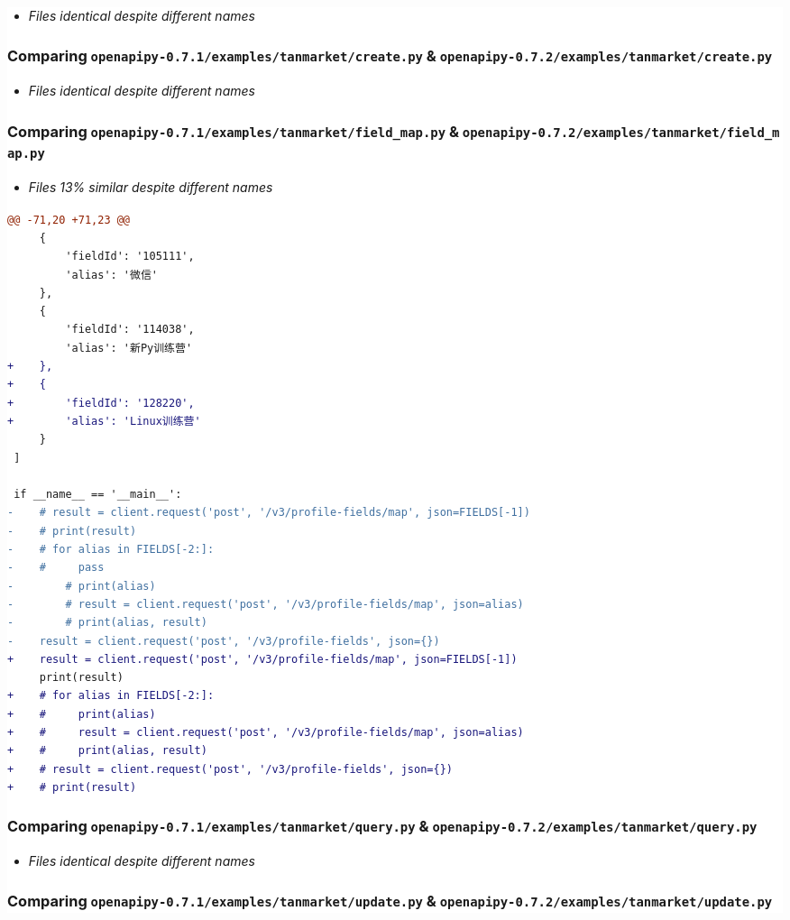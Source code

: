  * *Files identical despite different names*

### Comparing `openapipy-0.7.1/examples/tanmarket/create.py` & `openapipy-0.7.2/examples/tanmarket/create.py`

 * *Files identical despite different names*

### Comparing `openapipy-0.7.1/examples/tanmarket/field_map.py` & `openapipy-0.7.2/examples/tanmarket/field_map.py`

 * *Files 13% similar despite different names*

```diff
@@ -71,20 +71,23 @@
     {
         'fieldId': '105111',
         'alias': '微信'
     },
     {
         'fieldId': '114038',
         'alias': '新Py训练营'
+    },
+    {
+        'fieldId': '128220',
+        'alias': 'Linux训练营'
     }
 ]
 
 if __name__ == '__main__':
-    # result = client.request('post', '/v3/profile-fields/map', json=FIELDS[-1])
-    # print(result)
-    # for alias in FIELDS[-2:]:
-    #     pass
-        # print(alias)
-        # result = client.request('post', '/v3/profile-fields/map', json=alias)
-        # print(alias, result)
-    result = client.request('post', '/v3/profile-fields', json={})
+    result = client.request('post', '/v3/profile-fields/map', json=FIELDS[-1])
     print(result)
+    # for alias in FIELDS[-2:]:
+    #     print(alias)
+    #     result = client.request('post', '/v3/profile-fields/map', json=alias)
+    #     print(alias, result)
+    # result = client.request('post', '/v3/profile-fields', json={})
+    # print(result)
```

### Comparing `openapipy-0.7.1/examples/tanmarket/query.py` & `openapipy-0.7.2/examples/tanmarket/query.py`

 * *Files identical despite different names*

### Comparing `openapipy-0.7.1/examples/tanmarket/update.py` & `openapipy-0.7.2/examples/tanmarket/update.py`
